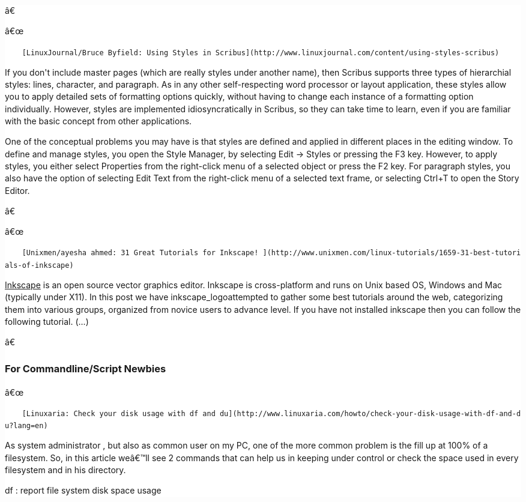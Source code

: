 â€

â€œ


        [LinuxJournal/Bruce Byfield: Using Styles in Scribus](http://www.linuxjournal.com/content/using-styles-scribus)
      

If you don't include master pages (which are really styles under another name), then
        Scribus supports three types of hierarchial styles: lines, character, and paragraph. As in
        any other self-respecting word processor or layout application, these styles allow you to
        apply detailed sets of formatting options quickly, without having to change each instance of
        a formatting option individually. However, styles are implemented idiosyncratically in
        Scribus, so they can take time to learn, even if you are familiar with the basic concept
        from other applications.

One of the conceptual problems you may have is that styles are defined and applied in
        different places in the editing window. To define and manage styles, you open the Style
        Manager, by selecting Edit -> Styles or pressing the F3 key. However, to apply styles,
        you either select Properties from the right-click menu of a selected object or press the F2
        key. For paragraph styles, you also have the option of selecting Edit Text from the
        right-click menu of a selected text frame, or selecting Ctrl+T to open the Story
        Editor.

â€

â€œ


        [Unixmen/ayesha ahmed: 31 Great Tutorials for Inkscape! ](http://www.unixmen.com/linux-tutorials/1659-31-best-tutorials-of-inkscape)
      

[Inkscape](http://www.inkscape.org/) is an open source vector graphics editor. Inkscape is cross-platform and runs on Unix based OS, Windows and Mac (typically under X11). In this post we have inkscape_logoattempted to gather some best tutorials around the web, categorizing them into various groups, organized from novice users to advance level. If you have not installed inkscape then you can follow the following tutorial. (...)

â€

### For Commandline/Script Newbies

â€œ


        [Linuxaria: Check your disk usage with df and du](http://www.linuxaria.com/howto/check-your-disk-usage-with-df-and-du?lang=en)
      

As system administrator , but also as common user on my PC, one of the more common problem is the fill up at 100% of a filesystem.
So, in this article weâ€™ll see 2 commands that can help us in keeping under control or check the space used in every filesystem and in his directory.



df : report file system disk space usage

